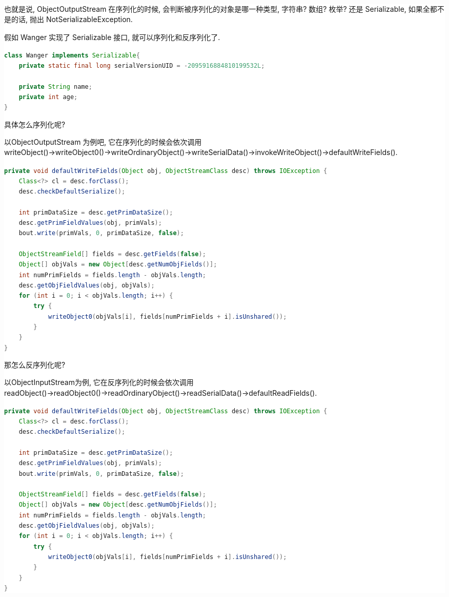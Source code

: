也就是说, ObjectOutputStream 在序列化的时候, 会判断被序列化的对象是哪一种类型, 字符串? 数组? 枚举? 还是 Serializable, 如果全都不是的话, 抛出 NotSerializableException.

假如 Wanger 实现了 Serializable 接口, 就可以序列化和反序列化了.

```java
class Wanger implements Serializable{
    private static final long serialVersionUID = -2095916884810199532L;

    private String name;
    private int age;
}
```

具体怎么序列化呢? 

以ObjectOutputStream 为例吧, 它在序列化的时候会依次调用 writeObject()→writeObject0()→writeOrdinaryObject()→writeSerialData()→invokeWriteObject()→defaultWriteFields().  

```java
private void defaultWriteFields(Object obj, ObjectStreamClass desc) throws IOException {
    Class<?> cl = desc.forClass();
    desc.checkDefaultSerialize();

    int primDataSize = desc.getPrimDataSize();
    desc.getPrimFieldValues(obj, primVals);
    bout.write(primVals, 0, primDataSize, false);

    ObjectStreamField[] fields = desc.getFields(false);
    Object[] objVals = new Object[desc.getNumObjFields()];
    int numPrimFields = fields.length - objVals.length;
    desc.getObjFieldValues(obj, objVals);
    for (int i = 0; i < objVals.length; i++) {
        try {
            writeObject0(objVals[i], fields[numPrimFields + i].isUnshared());
        }
    }
}
```

那怎么反序列化呢? 

以ObjectInputStream为例, 它在反序列化的时候会依次调用 readObject()→readObject0()→readOrdinaryObject()→readSerialData()→defaultReadFields(). 

```java
private void defaultWriteFields(Object obj, ObjectStreamClass desc) throws IOException {
    Class<?> cl = desc.forClass();
    desc.checkDefaultSerialize();

    int primDataSize = desc.getPrimDataSize();
    desc.getPrimFieldValues(obj, primVals);
    bout.write(primVals, 0, primDataSize, false);

    ObjectStreamField[] fields = desc.getFields(false);
    Object[] objVals = new Object[desc.getNumObjFields()];
    int numPrimFields = fields.length - objVals.length;
    desc.getObjFieldValues(obj, objVals);
    for (int i = 0; i < objVals.length; i++) {
        try {
            writeObject0(objVals[i], fields[numPrimFields + i].isUnshared());
        }
    }
}
```
